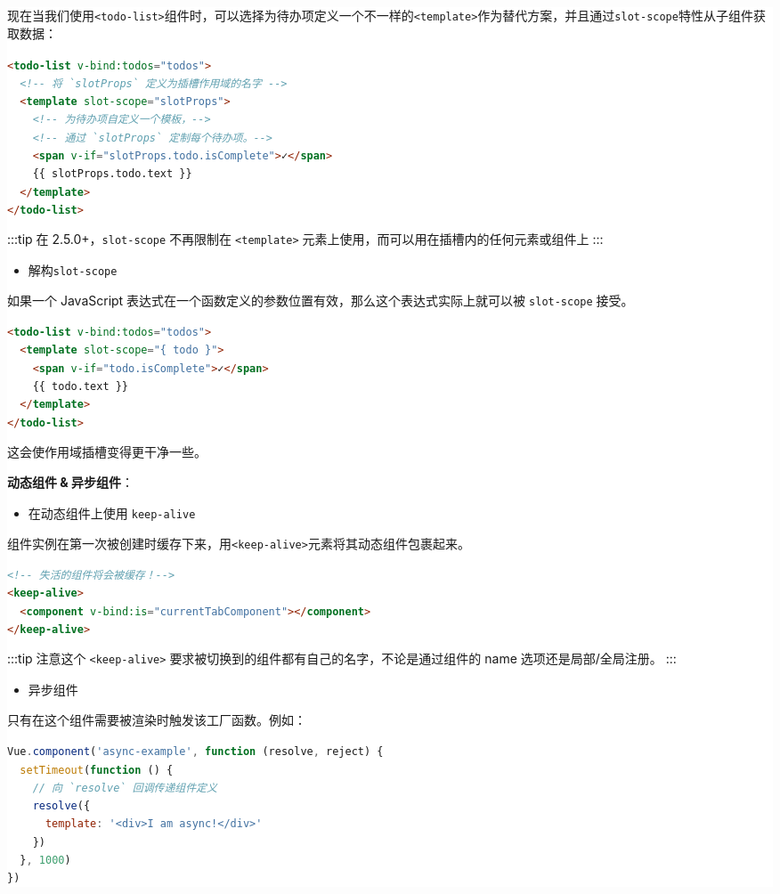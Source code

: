 现在当我们使用`<todo-list>`组件时，可以选择为待办项定义一个不一样的`<template>`作为替代方案，并且通过`slot-scope`特性从子组件获取数据：

```html
<todo-list v-bind:todos="todos">
  <!-- 将 `slotProps` 定义为插槽作用域的名字 -->
  <template slot-scope="slotProps">
    <!-- 为待办项自定义一个模板，-->
    <!-- 通过 `slotProps` 定制每个待办项。-->
    <span v-if="slotProps.todo.isComplete">✓</span>
    {{ slotProps.todo.text }}
  </template>
</todo-list>
```

:::tip
在 2.5.0+，`slot-scope` 不再限制在 `<template>` 元素上使用，而可以用在插槽内的任何元素或组件上
:::

- 解构`slot-scope`

如果一个 JavaScript 表达式在一个函数定义的参数位置有效，那么这个表达式实际上就可以被 `slot-scope` 接受。

```html
<todo-list v-bind:todos="todos">
  <template slot-scope="{ todo }">
    <span v-if="todo.isComplete">✓</span>
    {{ todo.text }}
  </template>
</todo-list>
```

这会使作用域插槽变得更干净一些。

**动态组件 & 异步组件**：

- 在动态组件上使用 `keep-alive`

组件实例在第一次被创建时缓存下来，用`<keep-alive>`元素将其动态组件包裹起来。

```html
<!-- 失活的组件将会被缓存！-->
<keep-alive>
  <component v-bind:is="currentTabComponent"></component>
</keep-alive>
```

:::tip
注意这个 `<keep-alive>` 要求被切换到的组件都有自己的名字，不论是通过组件的 name 选项还是局部/全局注册。
:::

- 异步组件

只有在这个组件需要被渲染时触发该工厂函数。例如：

```js
Vue.component('async-example', function (resolve, reject) {
  setTimeout(function () {
    // 向 `resolve` 回调传递组件定义
    resolve({
      template: '<div>I am async!</div>'
    })
  }, 1000)
})
```
